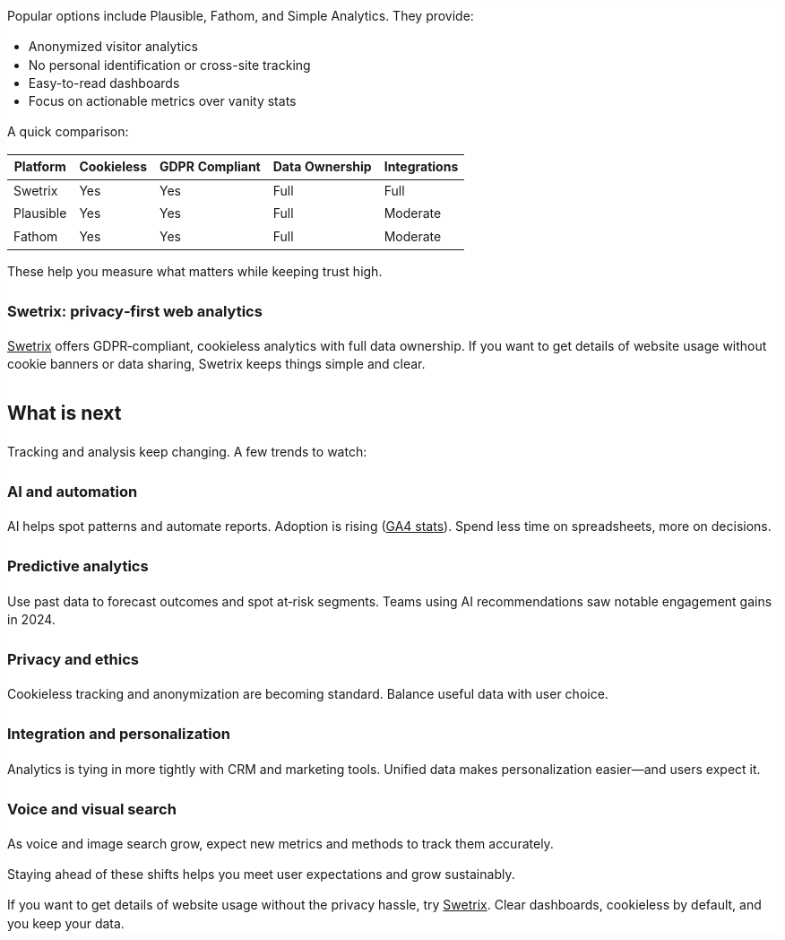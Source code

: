 Popular options include Plausible, Fathom, and Simple Analytics. They provide:

- Anonymized visitor analytics
- No personal identification or cross-site tracking
- Easy-to-read dashboards
- Focus on actionable metrics over vanity stats

A quick comparison:

| Platform  | Cookieless | GDPR Compliant | Data Ownership | Integrations |
| --------- | ---------- | -------------- | -------------- | ------------ |
| Swetrix   | Yes        | Yes            | Full           | Full         |
| Plausible | Yes        | Yes            | Full           | Moderate     |
| Fathom    | Yes        | Yes            | Full           | Moderate     |

These help you measure what matters while keeping trust high.

### Swetrix: privacy‑first web analytics

[Swetrix](https://swetrix.com) offers GDPR‑compliant, cookieless analytics with full data ownership. If you want to get details of website usage without cookie banners or data sharing, Swetrix keeps things simple and clear.

## What is next

Tracking and analysis keep changing. A few trends to watch:

### AI and automation

AI helps spot patterns and automate reports. Adoption is rising ([GA4 stats](https://sqmagazine.co.uk/google-analytics-statistics/)). Spend less time on spreadsheets, more on decisions.

### Predictive analytics

Use past data to forecast outcomes and spot at‑risk segments. Teams using AI recommendations saw notable engagement gains in 2024.

### Privacy and ethics

Cookieless tracking and anonymization are becoming standard. Balance useful data with user choice.

### Integration and personalization

Analytics is tying in more tightly with CRM and marketing tools. Unified data makes personalization easier—and users expect it.

### Voice and visual search

As voice and image search grow, expect new metrics and methods to track them accurately.

Staying ahead of these shifts helps you meet user expectations and grow sustainably.

If you want to get details of website usage without the privacy hassle, try [Swetrix](https://swetrix.com). Clear dashboards, cookieless by default, and you keep your data.
